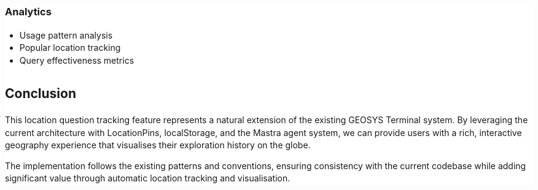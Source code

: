 ### Analytics
- Usage pattern analysis
- Popular location tracking
- Query effectiveness metrics

## Conclusion

This location question tracking feature represents a natural extension of the existing GEOSYS Terminal system. By leveraging the current architecture with LocationPins, localStorage, and the Mastra agent system, we can provide users with a rich, interactive geography experience that visualises their exploration history on the globe.

The implementation follows the existing patterns and conventions, ensuring consistency with the current codebase while adding significant value through automatic location tracking and visualisation.